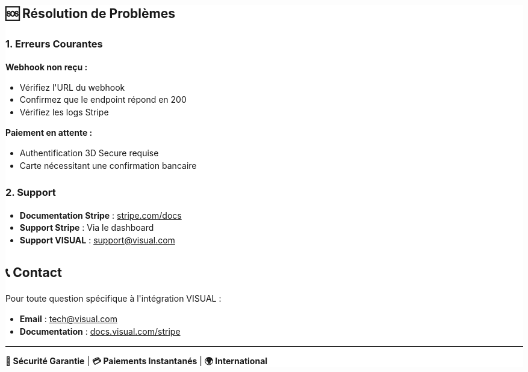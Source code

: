 ## 🆘 Résolution de Problèmes

### 1. Erreurs Courantes

**Webhook non reçu :**
- Vérifiez l'URL du webhook
- Confirmez que le endpoint répond en 200
- Vérifiez les logs Stripe

**Paiement en attente :**
- Authentification 3D Secure requise
- Carte nécessitant une confirmation bancaire

### 2. Support

- **Documentation Stripe** : [stripe.com/docs](https://stripe.com/docs)
- **Support Stripe** : Via le dashboard
- **Support VISUAL** : support@visual.com

## 📞 Contact

Pour toute question spécifique à l'intégration VISUAL :
- **Email** : tech@visual.com
- **Documentation** : [docs.visual.com/stripe](https://docs.visual.com/stripe)

---

**🔐 Sécurité Garantie** | **💳 Paiements Instantanés** | **🌍 International**